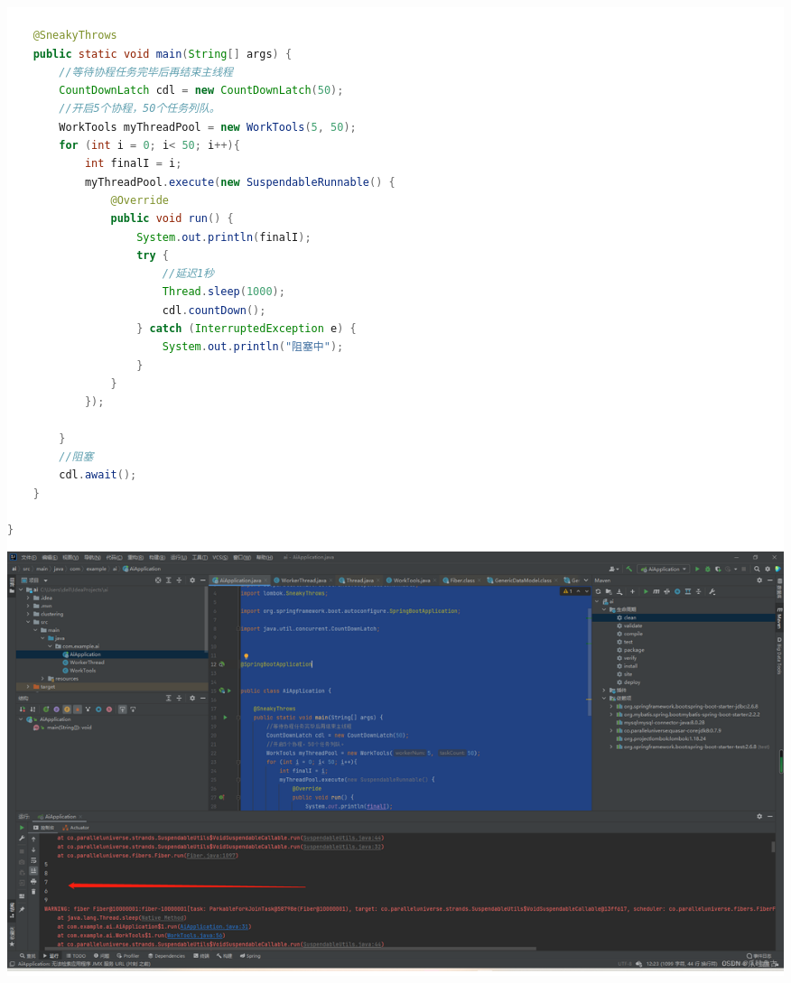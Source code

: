 ```java
 
    @SneakyThrows
    public static void main(String[] args) {
        //等待协程任务完毕后再结束主线程
        CountDownLatch cdl = new CountDownLatch(50);
        //开启5个协程，50个任务列队。
        WorkTools myThreadPool = new WorkTools(5, 50);
        for (int i = 0; i< 50; i++){
            int finalI = i;
            myThreadPool.execute(new SuspendableRunnable() {
                @Override
                public void run() {
                    System.out.println(finalI);
                    try {
                        //延迟1秒
                        Thread.sleep(1000);
                        cdl.countDown();
                    } catch (InterruptedException e) {
                        System.out.println("阻塞中");
                    }
                }
            });
 
        }
        //阻塞
        cdl.await();
    }
 
}
```

![img](img/ef03b0a0e3a04ce3b9fe6ab9230dae29.png)
